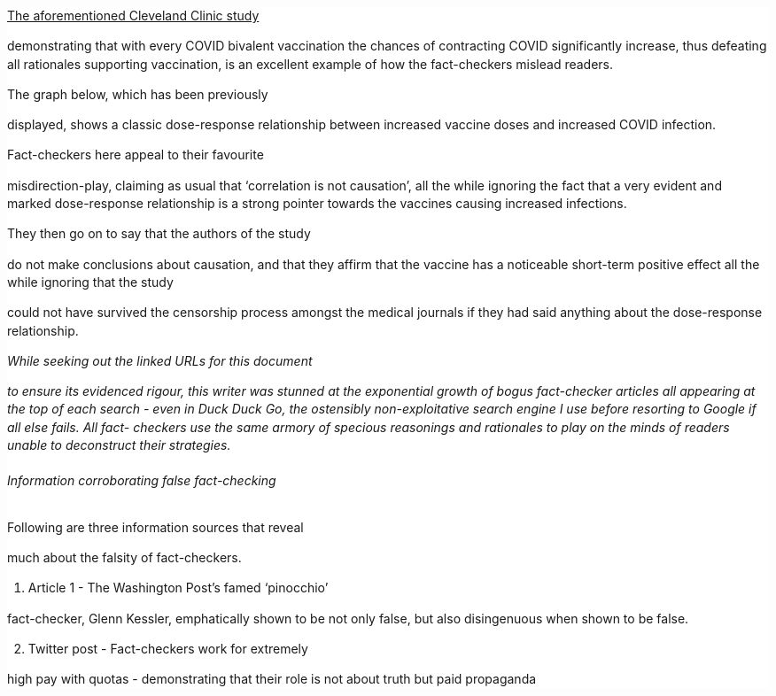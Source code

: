 [The aforementioned Cleveland Clinic study](https://pubmed.ncbi.nlm.nih.gov/37274183/)

demonstrating that with every COVID bivalent
vaccination the chances of contracting COVID
significantly increase, thus defeating all rationales
supporting vaccination, is an excellent example of how
the fact-checkers mislead readers.

The graph below, which has been previously

displayed, shows a classic dose-response relationship
between increased vaccine doses and increased COVID
infection.

Fact-checkers here appeal to their favourite

misdirection-play, claiming as usual that ‘correlation is
not causation’, all the while ignoring the fact that a very
evident and marked dose-response relationship is a
strong pointer towards the vaccines causing increased
infections.

They then go on to say that the authors of the study

do not make conclusions about causation, and that
they affirm that the vaccine has a noticeable short-term
positive effect all the while ignoring that the study


could not have survived the censorship process amongst
the medical journals if they had said anything about the
dose-response relationship.

_While seeking out the linked URLs for this document_

_to ensure its evidenced rigour, this writer was stunned_
_at the exponential growth of bogus fact-checker articles_
_all appearing at the top of each search - even in Duck_
_Duck Go, the ostensibly non-exploitative search engine_
_I use before resorting to Google if all else fails. All fact-_
_checkers use the same armory of specious reasonings_
_and rationales to play on the minds of readers unable to_
_deconstruct their strategies._

###### Information corroborating false fact-checking

Following are three information sources that reveal

much about the falsity of fact-checkers.

1. Article 1 - The Washington Post’s famed ‘pinocchio’

fact-checker, Glenn Kessler, emphatically shown
to be not only false, but also disingenuous when
shown to be false.

2. Twitter post - Fact-checkers work for extremely

high pay with quotas - demonstrating that their
role is not about truth but paid propaganda
